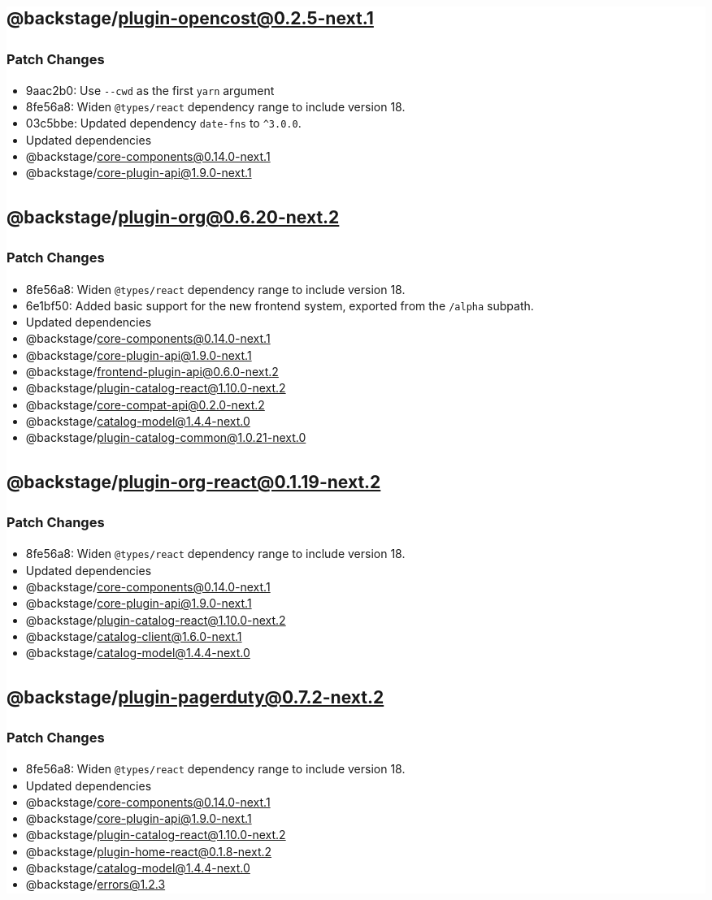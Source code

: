 ## @backstage/plugin-opencost@0.2.5-next.1

### Patch Changes

- 9aac2b0: Use `--cwd` as the first `yarn` argument
- 8fe56a8: Widen `@types/react` dependency range to include version 18.
- 03c5bbe: Updated dependency `date-fns` to `^3.0.0`.
- Updated dependencies
 - @backstage/core-components@0.14.0-next.1
 - @backstage/core-plugin-api@1.9.0-next.1

## @backstage/plugin-org@0.6.20-next.2

### Patch Changes

- 8fe56a8: Widen `@types/react` dependency range to include version 18.
- 6e1bf50: Added basic support for the new frontend system, exported from the `/alpha` subpath.
- Updated dependencies
 - @backstage/core-components@0.14.0-next.1
 - @backstage/core-plugin-api@1.9.0-next.1
 - @backstage/frontend-plugin-api@0.6.0-next.2
 - @backstage/plugin-catalog-react@1.10.0-next.2
 - @backstage/core-compat-api@0.2.0-next.2
 - @backstage/catalog-model@1.4.4-next.0
 - @backstage/plugin-catalog-common@1.0.21-next.0

## @backstage/plugin-org-react@0.1.19-next.2

### Patch Changes

- 8fe56a8: Widen `@types/react` dependency range to include version 18.
- Updated dependencies
 - @backstage/core-components@0.14.0-next.1
 - @backstage/core-plugin-api@1.9.0-next.1
 - @backstage/plugin-catalog-react@1.10.0-next.2
 - @backstage/catalog-client@1.6.0-next.1
 - @backstage/catalog-model@1.4.4-next.0

## @backstage/plugin-pagerduty@0.7.2-next.2

### Patch Changes

- 8fe56a8: Widen `@types/react` dependency range to include version 18.
- Updated dependencies
 - @backstage/core-components@0.14.0-next.1
 - @backstage/core-plugin-api@1.9.0-next.1
 - @backstage/plugin-catalog-react@1.10.0-next.2
 - @backstage/plugin-home-react@0.1.8-next.2
 - @backstage/catalog-model@1.4.4-next.0
 - @backstage/errors@1.2.3

